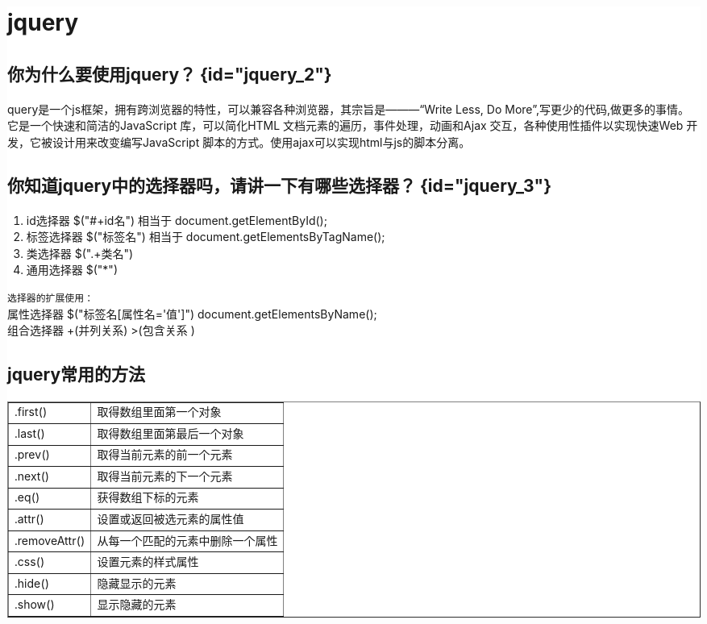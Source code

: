 # jquery


## 你为什么要使用jquery？ {id="jquery_2"}
query是一个js框架，拥有跨浏览器的特性，可以兼容各种浏览器，其宗旨是———“Write Less, Do More”,写更少的代码,做更多的事情。 它是一个快速和简洁的JavaScript 库，可以简化HTML 文档元素的遍历，事件处理，动画和Ajax 交互，各种使用性插件以实现快速Web 开发，它被设计用来改变编写JavaScript 脚本的方式。使用ajax可以实现html与js的脚本分离。

## 你知道jquery中的选择器吗，请讲一下有哪些选择器？ {id="jquery_3"}
1. id选择器 $("#+id名") 相当于 document.getElementById();
2. 标签选择器 $("标签名") 相当于 document.getElementsByTagName();
3. 类选择器 $(".+类名")
4. 通用选择器 $("*")

``选择器的扩展使用：``      
属性选择器 $("标签名[属性名='值']") document.getElementsByName();      
组合选择器 +(并列关系) >(包含关系 )


## jquery常用的方法
<table border="1" cellspacing="0" cellpadding="0">
    <tbody>
    <tr>
        <td>.first()</td>
        <td>取得数组里面第一个对象</td>
    </tr>
    <tr>
        <td>.last()</td>
        <td>取得数组里面第最后一个对象</td>
    </tr>
    <tr>
        <td>.prev()</td>
        <td>取得当前元素的前一个元素</td>
    </tr>
    <tr>
        <td>.next()</td>
        <td>取得当前元素的下一个元素</td>
    </tr>
    <tr>
        <td>.eq()</td>
        <td>获得数组下标的元素</td>
    </tr>
    <tr>
        <td>.attr()</td>
        <td>设置或返回被选元素的属性值</td>
    </tr>
    <tr>
        <td>.removeAttr()</td>
        <td>从每一个匹配的元素中删除一个属性</td>
    </tr>
    <tr>
        <td>.css()</td>
        <td>设置元素的样式属性</td>
    </tr>
    <tr>
        <td>.hide()</td>
        <td>隐藏显示的元素</td>
    </tr>
    <tr>
        <td>.show()</td>
        <td>显示隐藏的元素</td>